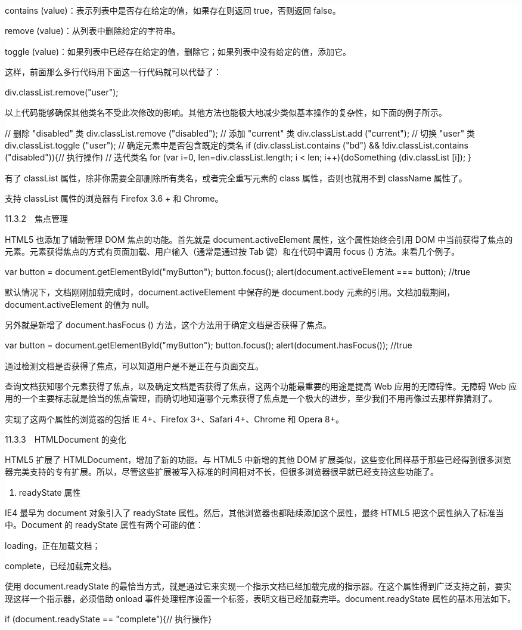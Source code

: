 contains (value)：表示列表中是否存在给定的值，如果存在则返回 true，否则返回 false。

remove (value)：从列表中删除给定的字符串。

toggle (value)：如果列表中已经存在给定的值，删除它；如果列表中没有给定的值，添加它。

这样，前面那么多行代码用下面这一行代码就可以代替了：

div.classList.remove("user");

以上代码能够确保其他类名不受此次修改的影响。其他方法也能极大地减少类似基本操作的复杂性，如下面的例子所示。

// 删除 "disabled" 类 div.classList.remove ("disabled"); // 添加 "current" 类 div.classList.add ("current"); // 切换 "user" 类 div.classList.toggle ("user"); // 确定元素中是否包含既定的类名 if (div.classList.contains ("bd") && !div.classList.contains ("disabled")){// 执行操作) // 迭代类名 for (var i=0, len=div.classList.length; i < len; i++){doSomething (div.classList [i]); }

有了 classList 属性，除非你需要全部删除所有类名，或者完全重写元素的 class 属性，否则也就用不到 className 属性了。

支持 classList 属性的浏览器有 Firefox 3.6 + 和 Chrome。

11.3.2　焦点管理

HTML5 也添加了辅助管理 DOM 焦点的功能。首先就是 document.activeElement 属性，这个属性始终会引用 DOM 中当前获得了焦点的元素。元素获得焦点的方式有页面加载、用户输入（通常是通过按 Tab 键）和在代码中调用 focus () 方法。来看几个例子。

var button = document.getElementById("myButton"); button.focus(); alert(document.activeElement === button); //true

默认情况下，文档刚刚加载完成时，document.activeElement 中保存的是 document.body 元素的引用。文档加载期间，document.activeElement 的值为 null。

另外就是新增了 document.hasFocus () 方法，这个方法用于确定文档是否获得了焦点。

var button = document.getElementById("myButton"); button.focus(); alert(document.hasFocus()); //true

通过检测文档是否获得了焦点，可以知道用户是不是正在与页面交互。

查询文档获知哪个元素获得了焦点，以及确定文档是否获得了焦点，这两个功能最重要的用途是提高 Web 应用的无障碍性。无障碍 Web 应用的一个主要标志就是恰当的焦点管理，而确切地知道哪个元素获得了焦点是一个极大的进步，至少我们不用再像过去那样靠猜测了。

实现了这两个属性的浏览器的包括 IE 4+、Firefox 3+、Safari 4+、Chrome 和 Opera 8+。

11.3.3　HTMLDocument 的变化

HTML5 扩展了 HTMLDocument，增加了新的功能。与 HTML5 中新增的其他 DOM 扩展类似，这些变化同样基于那些已经得到很多浏览器完美支持的专有扩展。所以，尽管这些扩展被写入标准的时间相对不长，但很多浏览器很早就已经支持这些功能了。

1. readyState 属性

IE4 最早为 document 对象引入了 readyState 属性。然后，其他浏览器也都陆续添加这个属性，最终 HTML5 把这个属性纳入了标准当中。Document 的 readyState 属性有两个可能的值：

loading，正在加载文档；

complete，已经加载完文档。

使用 document.readyState 的最恰当方式，就是通过它来实现一个指示文档已经加载完成的指示器。在这个属性得到广泛支持之前，要实现这样一个指示器，必须借助 onload 事件处理程序设置一个标签，表明文档已经加载完毕。document.readyState 属性的基本用法如下。

if (document.readyState == "complete"){// 执行操作}
